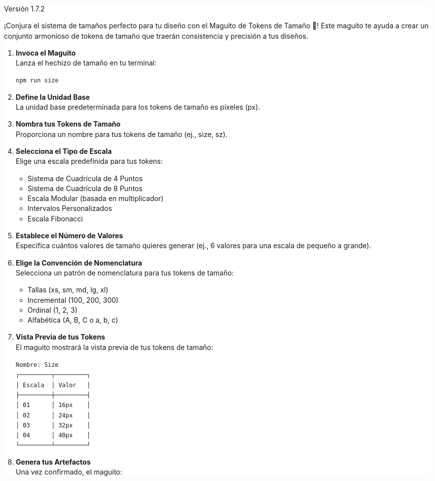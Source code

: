 Versión 1.7.2

¡Conjura el sistema de tamaños perfecto para tu diseño con el Maguito de Tokens de Tamaño 🧙! Este maguito te ayuda a crear un conjunto armonioso de tokens de tamaño que traerán consistencia y precisión a tus diseños.

1. **Invoca el Maguito**  
   Lanza el hechizo de tamaño en tu terminal:

   ```sh
   npm run size
   ```

2. **Define la Unidad Base**  
   La unidad base predeterminada para los tokens de tamaño es píxeles (px).

3. **Nombra tus Tokens de Tamaño**  
   Proporciona un nombre para tus tokens de tamaño (ej., size, sz).

4. **Selecciona el Tipo de Escala**  
   Elige una escala predefinida para tus tokens:

   - Sistema de Cuadrícula de 4 Puntos
   - Sistema de Cuadrícula de 8 Puntos
   - Escala Modular (basada en multiplicador)
   - Intervalos Personalizados
   - Escala Fibonacci

5. **Establece el Número de Valores**  
   Especifica cuántos valores de tamaño quieres generar (ej., 6 valores para una escala de pequeño a grande).

6. **Elige la Convención de Nomenclatura**  
   Selecciona un patrón de nomenclatura para tus tokens de tamaño:

   - Tallas (xs, sm, md, lg, xl)
   - Incremental (100, 200, 300)
   - Ordinal (1, 2, 3)
   - Alfabética (A, B, C o a, b, c)

7. **Vista Previa de tus Tokens**  
   El maguito mostrará la vista previa de tus tokens de tamaño:

   ```
   Nombre: Size
   ┌─────────┬─────────┐
   │ Escala  │ Valor   │
   ├─────────┼─────────┤
   │ 01      │ 16px    │
   │ 02      │ 24px    │
   │ 03      │ 32px    │
   │ 04      │ 40px    │
   └─────────┴─────────┘
   ```

8. **Genera tus Artefactos**  
   Una vez confirmado, el maguito:
